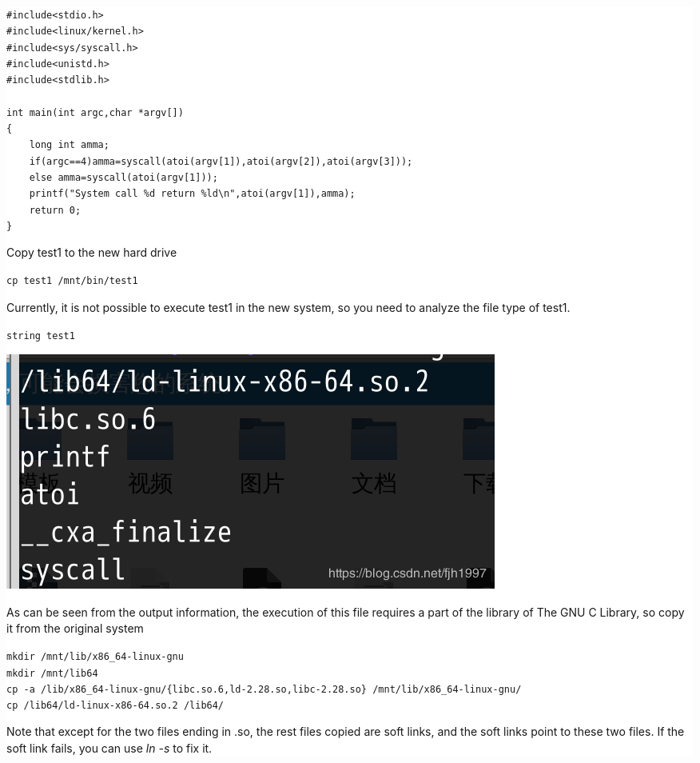 
```
#include<stdio.h>
#include<linux/kernel.h>
#include<sys/syscall.h>
#include<unistd.h>
#include<stdlib.h>
 
int main(int argc,char *argv[])
{
	long int amma;
	if(argc==4)amma=syscall(atoi(argv[1]),atoi(argv[2]),atoi(argv[3]));
	else amma=syscall(atoi(argv[1]));
	printf("System call %d return %ld\n",atoi(argv[1]),amma);
	return 0;
}
```
Copy test1 to the new hard drive

	cp test1 /mnt/bin/test1

Currently, it is not possible to execute test1 in the new system, so you need to analyze the file type of test1.
	
	string test1
![filedescription](binaryinfo.png)


As can be seen from the output information, the execution of this file requires a part of the library of The GNU C Library, so copy it from the original system

```
mkdir /mnt/lib/x86_64-linux-gnu
mkdir /mnt/lib64
cp -a /lib/x86_64-linux-gnu/{libc.so.6,ld-2.28.so,libc-2.28.so} /mnt/lib/x86_64-linux-gnu/ 
cp /lib64/ld-linux-x86-64.so.2 /lib64/
```

Note that except for the two files ending in  .so, the rest files copied are  soft links, and the soft links point to these two files. If the soft link fails, you can use *ln -s* to fix it.
